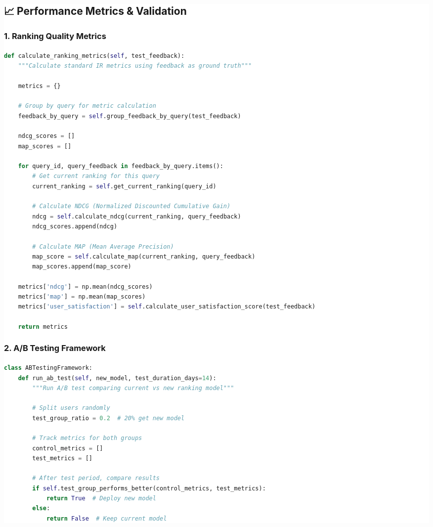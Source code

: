 ## 📈 Performance Metrics & Validation

### 1. **Ranking Quality Metrics**
```python
def calculate_ranking_metrics(self, test_feedback):
    """Calculate standard IR metrics using feedback as ground truth"""
    
    metrics = {}
    
    # Group by query for metric calculation
    feedback_by_query = self.group_feedback_by_query(test_feedback)
    
    ndcg_scores = []
    map_scores = []
    
    for query_id, query_feedback in feedback_by_query.items():
        # Get current ranking for this query
        current_ranking = self.get_current_ranking(query_id)
        
        # Calculate NDCG (Normalized Discounted Cumulative Gain)
        ndcg = self.calculate_ndcg(current_ranking, query_feedback)
        ndcg_scores.append(ndcg)
        
        # Calculate MAP (Mean Average Precision)
        map_score = self.calculate_map(current_ranking, query_feedback)
        map_scores.append(map_score)
    
    metrics['ndcg'] = np.mean(ndcg_scores)
    metrics['map'] = np.mean(map_scores)
    metrics['user_satisfaction'] = self.calculate_user_satisfaction_score(test_feedback)
    
    return metrics
```

### 2. **A/B Testing Framework**
```python
class ABTestingFramework:
    def run_ab_test(self, new_model, test_duration_days=14):
        """Run A/B test comparing current vs new ranking model"""
        
        # Split users randomly
        test_group_ratio = 0.2  # 20% get new model
        
        # Track metrics for both groups
        control_metrics = []
        test_metrics = []
        
        # After test period, compare results
        if self.test_group_performs_better(control_metrics, test_metrics):
            return True  # Deploy new model
        else:
            return False  # Keep current model
```
